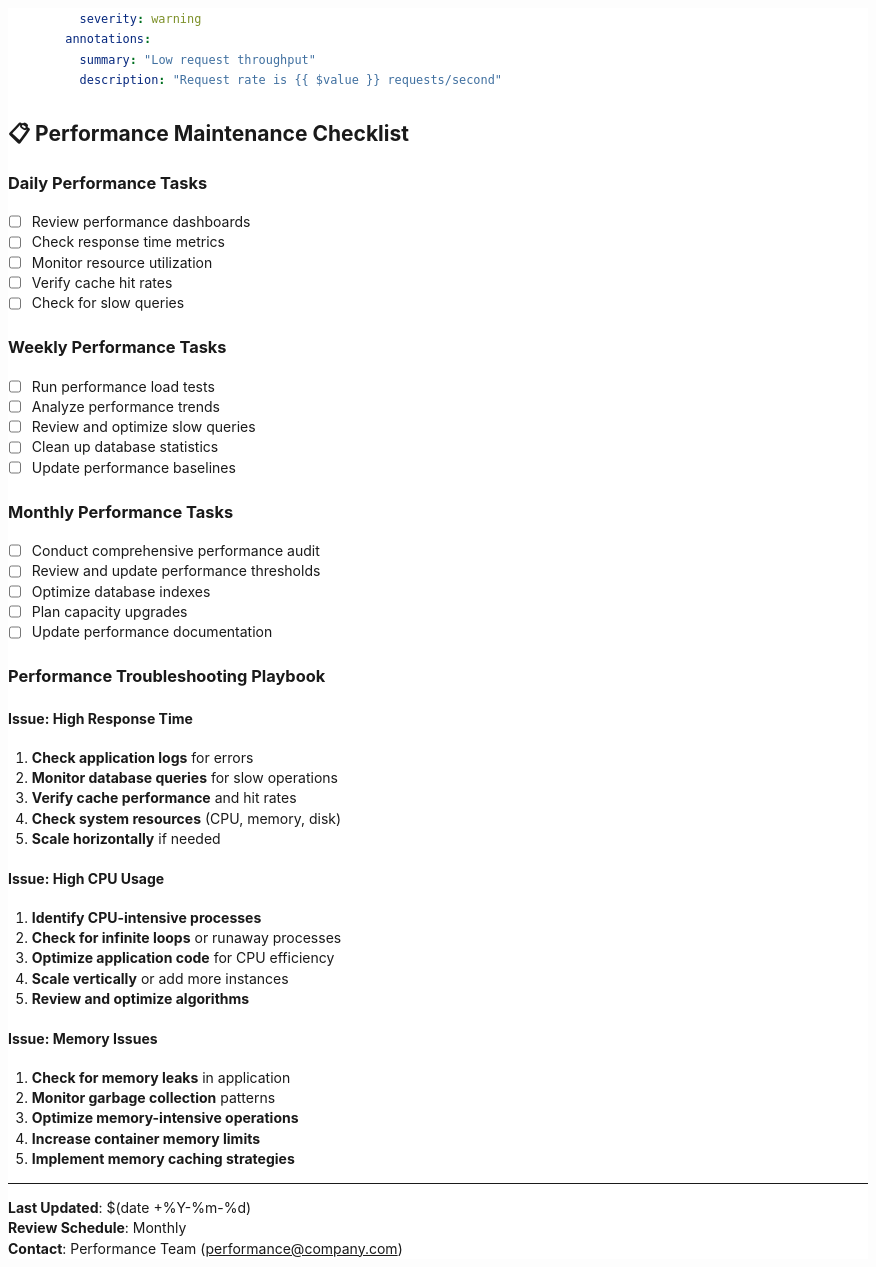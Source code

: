 ```yaml
          severity: warning
        annotations:
          summary: "Low request throughput"
          description: "Request rate is {{ $value }} requests/second"
```

## 📋 Performance Maintenance Checklist

### Daily Performance Tasks
- [ ] Review performance dashboards
- [ ] Check response time metrics
- [ ] Monitor resource utilization
- [ ] Verify cache hit rates
- [ ] Check for slow queries

### Weekly Performance Tasks
- [ ] Run performance load tests
- [ ] Analyze performance trends
- [ ] Review and optimize slow queries
- [ ] Clean up database statistics
- [ ] Update performance baselines

### Monthly Performance Tasks
- [ ] Conduct comprehensive performance audit
- [ ] Review and update performance thresholds
- [ ] Optimize database indexes
- [ ] Plan capacity upgrades
- [ ] Update performance documentation

### Performance Troubleshooting Playbook

#### Issue: High Response Time
1. **Check application logs** for errors
2. **Monitor database queries** for slow operations
3. **Verify cache performance** and hit rates
4. **Check system resources** (CPU, memory, disk)
5. **Scale horizontally** if needed

#### Issue: High CPU Usage
1. **Identify CPU-intensive processes**
2. **Check for infinite loops** or runaway processes
3. **Optimize application code** for CPU efficiency
4. **Scale vertically** or add more instances
5. **Review and optimize algorithms**

#### Issue: Memory Issues
1. **Check for memory leaks** in application
2. **Monitor garbage collection** patterns
3. **Optimize memory-intensive operations**
4. **Increase container memory limits**
5. **Implement memory caching strategies**

---

**Last Updated**: $(date +%Y-%m-%d)  
**Review Schedule**: Monthly  
**Contact**: Performance Team (performance@company.com)